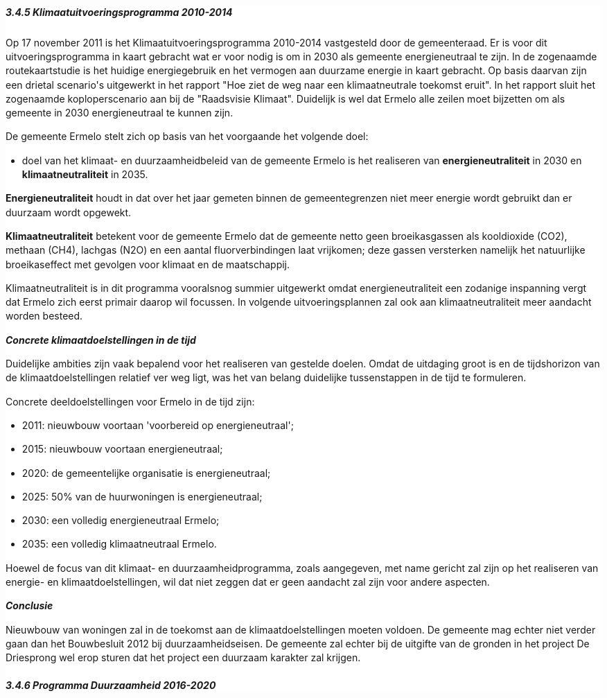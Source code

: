 ##### 3\.4\.5 Klimaatuitvoeringsprogramma 2010\-2014

Op 17 november 2011 is het Klimaatuitvoeringsprogramma 2010\-2014 vastgesteld door de gemeenteraad. Er is voor dit uitvoeringsprogramma in kaart gebracht wat er voor nodig is om in 2030 als gemeente energieneutraal te zijn. In de zogenaamde routekaartstudie is het huidige energiegebruik en het vermogen aan duurzame energie in kaart gebracht. Op basis daarvan zijn een drietal scenario's uitgewerkt in het rapport "Hoe ziet de weg naar een klimaatneutrale toekomst eruit". In het rapport sluit het zogenaamde koploperscenario aan bij de "Raadsvisie Klimaat". Duidelijk is wel dat Ermelo alle zeilen moet bijzetten om als gemeente in 2030 energieneutraal te kunnen zijn.

De gemeente Ermelo stelt zich op basis van het voorgaande het volgende doel:

* doel van het klimaat\- en duurzaamheidbeleid van de gemeente Ermelo is het realiseren van **energieneutraliteit** in 2030 en **klimaatneutraliteit** in 2035\.

**Energieneutraliteit** houdt in dat over het jaar gemeten binnen de gemeentegrenzen niet meer energie wordt gebruikt dan er duurzaam wordt opgewekt.

**Klimaatneutraliteit** betekent voor de gemeente Ermelo dat de gemeente netto geen broeikasgassen als kooldioxide (CO2\), methaan (CH4\), lachgas (N2O) en een aantal fluorverbindingen laat vrijkomen; deze gassen versterken namelijk het natuurlijke broeikaseffect met gevolgen voor klimaat en de maatschappij.

Klimaatneutraliteit is in dit programma vooralsnog summier uitgewerkt omdat energieneutraliteit een zodanige inspanning vergt dat Ermelo zich eerst primair daarop wil focussen. In volgende uitvoeringsplannen zal ook aan klimaatneutraliteit meer aandacht worden besteed.

***Concrete klimaatdoelstellingen in de tijd***

Duidelijke ambities zijn vaak bepalend voor het realiseren van gestelde doelen. Omdat de uitdaging groot is en de tijdshorizon van de klimaatdoelstellingen relatief ver weg ligt, was het van belang duidelijke tussenstappen in de tijd te formuleren.

Concrete deeldoelstellingen voor Ermelo in de tijd zijn:

* 2011: nieuwbouw voortaan 'voorbereid op energieneutraal';

* 2015: nieuwbouw voortaan energieneutraal;

* 2020: de gemeentelijke organisatie is energieneutraal;

* 2025: 50% van de huurwoningen is energieneutraal;

* 2030: een volledig energieneutraal Ermelo;

* 2035: een volledig klimaatneutraal Ermelo.

Hoewel de focus van dit klimaat\- en duurzaamheidprogramma, zoals aangegeven, met name gericht zal zijn op het realiseren van energie\- en klimaatdoelstellingen, wil dat niet zeggen dat er geen aandacht zal zijn voor andere aspecten.

***Conclusie***

Nieuwbouw van woningen zal in de toekomst aan de klimaatdoelstellingen moeten voldoen. De gemeente mag echter niet verder gaan dan het Bouwbesluit 2012 bij duurzaamheidseisen. De gemeente zal echter bij de uitgifte van de gronden in het project De Driesprong wel erop sturen dat het project een duurzaam karakter zal krijgen.

##### 3\.4\.6 Programma Duurzaamheid 2016\-2020
